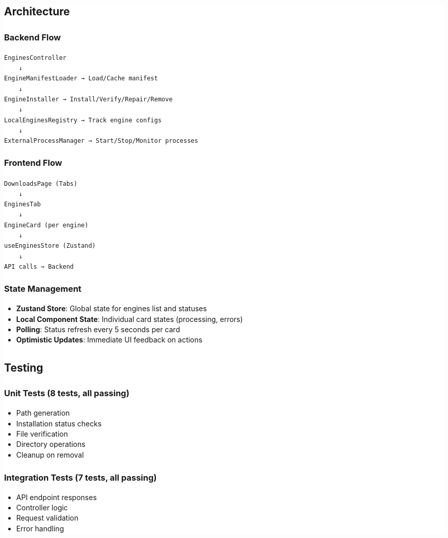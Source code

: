 ## Architecture

### Backend Flow
```
EnginesController
    ↓
EngineManifestLoader → Load/Cache manifest
    ↓
EngineInstaller → Install/Verify/Repair/Remove
    ↓
LocalEnginesRegistry → Track engine configs
    ↓
ExternalProcessManager → Start/Stop/Monitor processes
```

### Frontend Flow
```
DownloadsPage (Tabs)
    ↓
EnginesTab
    ↓
EngineCard (per engine)
    ↓
useEnginesStore (Zustand)
    ↓
API calls → Backend
```

### State Management
- **Zustand Store**: Global state for engines list and statuses
- **Local Component State**: Individual card states (processing, errors)
- **Polling**: Status refresh every 5 seconds per card
- **Optimistic Updates**: Immediate UI feedback on actions

## Testing

### Unit Tests (8 tests, all passing)
- Path generation
- Installation status checks
- File verification
- Directory operations
- Cleanup on removal

### Integration Tests (7 tests, all passing)
- API endpoint responses
- Controller logic
- Request validation
- Error handling
